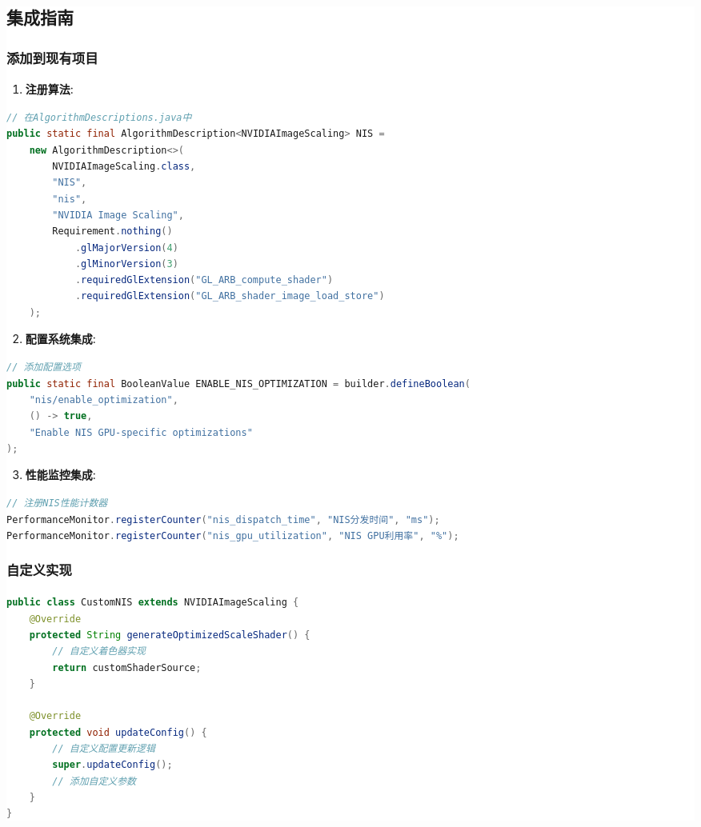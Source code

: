 ## 集成指南

### 添加到现有项目

1. **注册算法**:
```java
// 在AlgorithmDescriptions.java中
public static final AlgorithmDescription<NVIDIAImageScaling> NIS =
    new AlgorithmDescription<>(
        NVIDIAImageScaling.class,
        "NIS",
        "nis",
        "NVIDIA Image Scaling",
        Requirement.nothing()
            .glMajorVersion(4)
            .glMinorVersion(3)
            .requiredGlExtension("GL_ARB_compute_shader")
            .requiredGlExtension("GL_ARB_shader_image_load_store")
    );
```

2. **配置系统集成**:
```java
// 添加配置选项
public static final BooleanValue ENABLE_NIS_OPTIMIZATION = builder.defineBoolean(
    "nis/enable_optimization",
    () -> true,
    "Enable NIS GPU-specific optimizations"
);
```

3. **性能监控集成**:
```java
// 注册NIS性能计数器
PerformanceMonitor.registerCounter("nis_dispatch_time", "NIS分发时间", "ms");
PerformanceMonitor.registerCounter("nis_gpu_utilization", "NIS GPU利用率", "%");
```

### 自定义实现

```java
public class CustomNIS extends NVIDIAImageScaling {
    @Override
    protected String generateOptimizedScaleShader() {
        // 自定义着色器实现
        return customShaderSource;
    }
    
    @Override
    protected void updateConfig() {
        // 自定义配置更新逻辑
        super.updateConfig();
        // 添加自定义参数
    }
}
```
